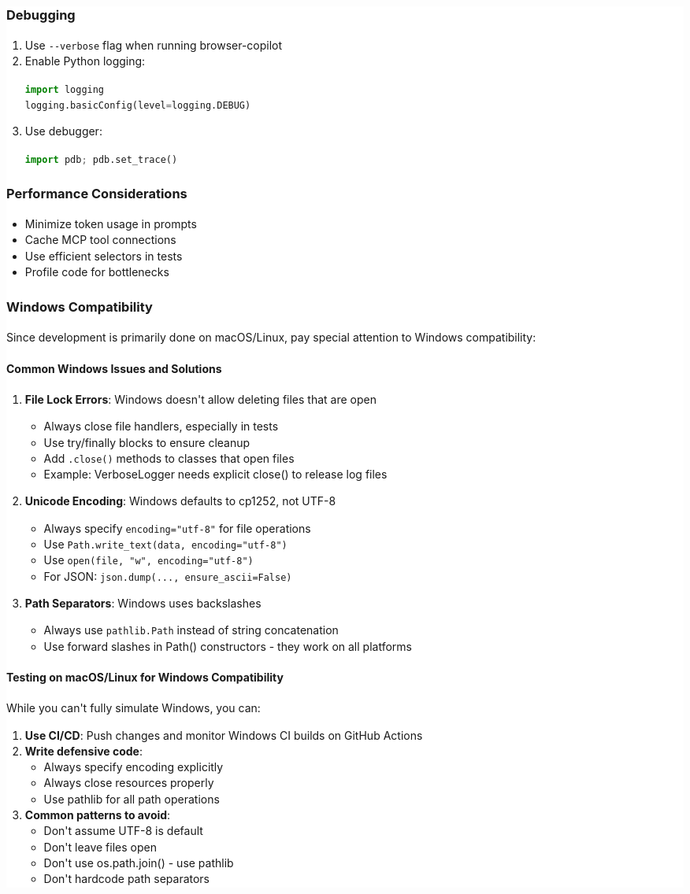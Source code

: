 ### Debugging

1. Use `--verbose` flag when running browser-copilot
2. Enable Python logging:
   ```python
   import logging
   logging.basicConfig(level=logging.DEBUG)
   ```
3. Use debugger:
   ```python
   import pdb; pdb.set_trace()
   ```

### Performance Considerations

- Minimize token usage in prompts
- Cache MCP tool connections
- Use efficient selectors in tests
- Profile code for bottlenecks

### Windows Compatibility

Since development is primarily done on macOS/Linux, pay special attention to Windows compatibility:

#### Common Windows Issues and Solutions

1. **File Lock Errors**: Windows doesn't allow deleting files that are open
   - Always close file handlers, especially in tests
   - Use try/finally blocks to ensure cleanup
   - Add `.close()` methods to classes that open files
   - Example: VerboseLogger needs explicit close() to release log files

2. **Unicode Encoding**: Windows defaults to cp1252, not UTF-8
   - Always specify `encoding="utf-8"` for file operations
   - Use `Path.write_text(data, encoding="utf-8")`
   - Use `open(file, "w", encoding="utf-8")`
   - For JSON: `json.dump(..., ensure_ascii=False)`

3. **Path Separators**: Windows uses backslashes
   - Always use `pathlib.Path` instead of string concatenation
   - Use forward slashes in Path() constructors - they work on all platforms

#### Testing on macOS/Linux for Windows Compatibility

While you can't fully simulate Windows, you can:

1. **Use CI/CD**: Push changes and monitor Windows CI builds on GitHub Actions
2. **Write defensive code**: 
   - Always specify encoding explicitly
   - Always close resources properly
   - Use pathlib for all path operations
3. **Common patterns to avoid**:
   - Don't assume UTF-8 is default
   - Don't leave files open
   - Don't use os.path.join() - use pathlib
   - Don't hardcode path separators
